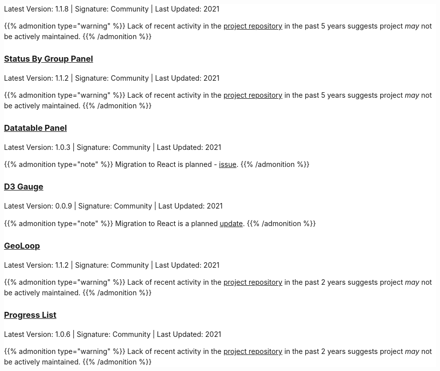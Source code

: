 Latest Version: 1.1.8 | Signature: Community | Last Updated: 2021

{{% admonition type="warning" %}}
Lack of recent activity in the [project repository](https://github.com/black-mirror-1/singlestat-math) in the past 5 years suggests project _may_ not be actively maintained.
{{% /admonition %}}

### [Status By Group Panel](https://grafana.com/grafana/plugins/blackmirror1-statusbygroup-panel/)

Latest Version: 1.1.2 | Signature: Community | Last Updated: 2021

{{% admonition type="warning" %}}
Lack of recent activity in the [project repository](https://github.com/black-mirror-1/Grafana_Status_panel) in the past 5 years suggests project _may_ not be actively maintained.
{{% /admonition %}}

### [Datatable Panel](https://grafana.com/grafana/plugins/briangann-datatable-panel/)

Latest Version: 1.0.3 | Signature: Community | Last Updated: 2021

{{% admonition type="note" %}}
Migration to React is planned - [issue](https://github.com/briangann/grafana-datatable-panel/issues/174).
{{% /admonition %}}

### [D3 Gauge](https://grafana.com/grafana/plugins/briangann-gauge-panel/)

Latest Version: 0.0.9 | Signature: Community | Last Updated: 2021

{{% admonition type="note" %}}
Migration to React is a planned [update](https://github.com/briangann/grafana-gauge-panel/issues/740).
{{% /admonition %}}

### [GeoLoop](https://grafana.com/grafana/plugins/citilogics-geoloop-panel/)

Latest Version: 1.1.2 | Signature: Community | Last Updated: 2021

{{% admonition type="warning" %}}
Lack of recent activity in the [project repository](https://github.com/CitiLogics/citilogics-geoloop-panel) in the past 2 years suggests project _may_ not be actively maintained.
{{% /admonition %}}

### [Progress List](https://grafana.com/grafana/plugins/corpglory-progresslist-panel/)

Latest Version: 1.0.6 | Signature: Community | Last Updated: 2021

{{% admonition type="warning" %}}
Lack of recent activity in the [project repository](https://github.com/CorpGlory/grafana-progress-list) in the past 2 years suggests project _may_ not be actively maintained.
{{% /admonition %}}
